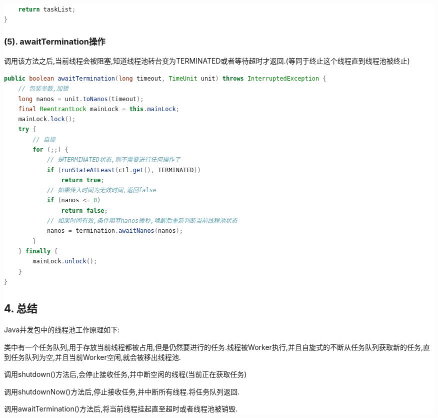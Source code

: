 ```Java
    return taskList;
}
```

### (5). awaitTermination操作

​		调用该方法之后,当前线程会被阻塞,知道线程池转台变为TERMINATED或者等待超时才返回.(等同于终止这个线程直到线程池被终止)

```Java
public boolean awaitTermination(long timeout, TimeUnit unit) throws InterruptedException {
    // 包装参数,加锁
    long nanos = unit.toNanos(timeout);
    final ReentrantLock mainLock = this.mainLock;
    mainLock.lock();
    try {
        // 自旋
        for (;;) {
            // 是TERMINATED状态,则不需要进行任何操作了
            if (runStateAtLeast(ctl.get(), TERMINATED))
                return true;
            // 如果传入时间为无效时间,返回false
            if (nanos <= 0)
                return false;
            // 如果时间有效,条件阻塞nanos微秒,唤醒后重新判断当前线程池状态
            nanos = termination.awaitNanos(nanos);
        }
    } finally {
        mainLock.unlock();
    }
}
```

## 4. 总结

Java并发包中的线程池工作原理如下:

​		类中有一个任务队列,用于存放当前线程都被占用,但是仍然要进行的任务.线程被Worker执行,并且自旋式的不断从任务队列获取新的任务,直到任务队列为空,并且当前Worker空闲,就会被移出线程池.

​		调用shutdown()方法后,会停止接收任务,并中断空闲的线程(当前正在获取任务)

​		调用shutdownNow()方法后,停止接收任务,并中断所有线程.将任务队列返回.

​		调用awaitTermination()方法后,将当前线程挂起直至超时或者线程池被销毁.